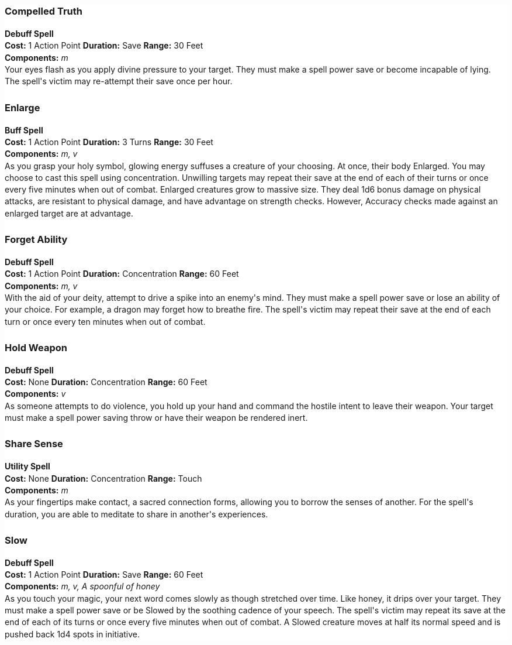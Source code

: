   
  
### Compelled Truth
__Debuff Spell__  
__Cost:__ 1 Action Point __Duration:__ Save  __Range:__ 30 Feet  
__Components:__ _m_  
Your eyes flash as you apply divine pressure to your target. They must make a spell power save or become incapable of lying. The spell's victim may re-attempt their save once per hour.      
  
  
### Enlarge
__Buff Spell__  
__Cost:__ 1 Action Point __Duration:__ 3 Turns __Range:__ 30 Feet  
__Components:__ _m, v_  
As you grasp your holy symbol, glowing energy suffuses a creature of your choosing. At once, their body Enlarged. You may choose to cast this spell using concentration. Unwilling targets may repeat their save at the end of each of their turns or once every five minutes when out of combat. Enlarged creatures grow to massive size. They deal 1d6 bonus damage on physical attacks, are resistant to physical damage, and have advantage on strength checks. However, Accuracy checks made against an enlarged target are at advantage.     
  
  
### Forget Ability
__Debuff Spell__  
__Cost:__ 1 Action Point __Duration:__ Concentration  __Range:__ 60 Feet  
__Components:__ _m, v_  
With the aid of your deity, attempt to drive a spike into an enemy's mind. They must make a spell power save or lose an ability of your choice. For example, a dragon may forget how to breathe fire. The spell's victim may repeat their save at the end of each turn or once every ten minutes when out of combat.      
  
  
### Hold Weapon
__Debuff Spell__  
__Cost:__ None __Duration:__ Concentration  __Range:__ 60 Feet  
__Components:__ _v_  
As someone attempts to do violence, you hold up your hand and command the hostile intent to leave their weapon. Your target must make a spell power saving throw or have their weapon be rendered inert.       
  
  
### Share Sense
__Utility Spell__  
__Cost:__ None __Duration:__ Concentration  __Range:__ Touch   
__Components:__ _m_  
As your fingertips make contact, a sacred connection forms, allowing you to borrow the senses of another. For the spell's duration, you are able to meditate to share in another's experiences.    
  
  
### Slow
__Debuff Spell__  
__Cost:__ 1 Action Point __Duration:__ Save  __Range:__ 60 Feet  
__Components:__ _m, v, A spoonful of honey_  
As you touch your magic, your next word comes slowly as though stretched over time. Like honey, it drips over your target. They must make a spell power save or be Slowed by the soothing cadence of your speech. The spell's victim may repeat its save at the end of each of its turns or once every five minutes when out of combat. A Slowed creature moves at half its normal speed and is pushed back 1d4 spots in initiative.     
  